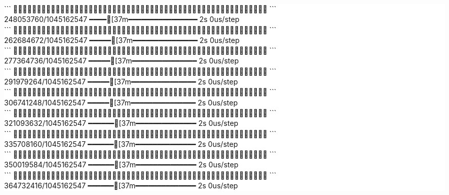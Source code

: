 <div class="k-default-codeblock">
```

```
</div>
  248053760/1045162547 ━━━━[37m━━━━━━━━━━━━━━━━  2s 0us/step

<div class="k-default-codeblock">
```

```
</div>
  262684672/1045162547 ━━━━━[37m━━━━━━━━━━━━━━━  2s 0us/step

<div class="k-default-codeblock">
```

```
</div>
  277364736/1045162547 ━━━━━[37m━━━━━━━━━━━━━━━  2s 0us/step

<div class="k-default-codeblock">
```

```
</div>
  291979264/1045162547 ━━━━━[37m━━━━━━━━━━━━━━━  2s 0us/step

<div class="k-default-codeblock">
```

```
</div>
  306741248/1045162547 ━━━━━[37m━━━━━━━━━━━━━━━  2s 0us/step

<div class="k-default-codeblock">
```

```
</div>
  321093632/1045162547 ━━━━━━[37m━━━━━━━━━━━━━━  2s 0us/step

<div class="k-default-codeblock">
```

```
</div>
  335708160/1045162547 ━━━━━━[37m━━━━━━━━━━━━━━  2s 0us/step

<div class="k-default-codeblock">
```

```
</div>
  350019584/1045162547 ━━━━━━[37m━━━━━━━━━━━━━━  2s 0us/step

<div class="k-default-codeblock">
```

```
</div>
  364732416/1045162547 ━━━━━━[37m━━━━━━━━━━━━━━  2s 0us/step

